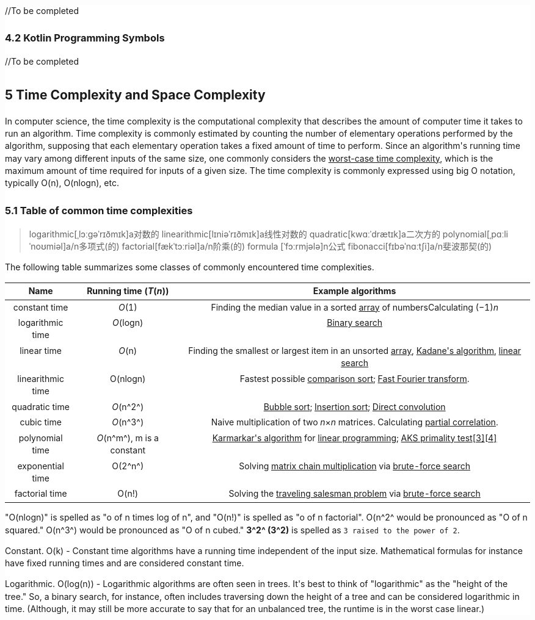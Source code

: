 //To be completed

### 4.2 Kotlin Programming Symbols

//To be completed

## 5 Time Complexity and Space Complexity
In computer science, the time complexity is the computational complexity that describes the amount of computer time it takes to run an algorithm. Time complexity is commonly estimated by counting the number of elementary operations performed by the algorithm, supposing that each elementary operation takes a fixed amount of time to perform. Since an algorithm's running time may vary among different inputs of the same size, one commonly considers the [worst-case time complexity](https://en.wikipedia.org/wiki/Worst-case_complexity), which is the maximum amount of time required for inputs of a given size. The time complexity is commonly expressed using big O notation, typically O(n), O(nlogn), etc.

### 5.1 Table of common time complexities

>   logarithmic[ˌlɔːɡəˈrɪðmɪk]a对数的 linearithmic[lɪniəˈrɪðmɪk]a线性对数的 quadratic[kwɑːˈdrætɪk]a二次方的 polynomial[ˌpɑːliˈnoʊmiəl]a/n多项式(的) factorial[fækˈtɔːriəl]a/n阶乘(的) formula [ˈfɔːrmjələ]n公式  fibonacci[fɪbəˈnɑːtʃi]a/n斐波那契(的)

The following table summarizes some classes of commonly encountered time complexities.

|       Name        |  Running time (*T*(*n*))   |                      Example algorithms                      |
| :---------------: | :------------------------: | :----------------------------------------------------------: |
|   constant time   |           *O*(1)           | Finding the median value in a sorted [array](https://en.wikipedia.org/wiki/Array_data_structure) of numbersCalculating (−1)*n* |
| logarithmic time  |         *O*(logn)          | [Binary search](https://en.wikipedia.org/wiki/Binary_search) |
|    linear time    |           *O*(n)           | Finding the smallest or largest item in an unsorted [array](https://en.wikipedia.org/wiki/Array_data_structure), [Kadane's algorithm](https://en.wikipedia.org/wiki/Kadane's_algorithm), [linear search](https://en.wikipedia.org/wiki/Linear_search) |
| linearithmic time |          O(nlogn)          | Fastest possible [comparison sort](https://en.wikipedia.org/wiki/Comparison_sort); [Fast Fourier transform](https://en.wikipedia.org/wiki/Fast_Fourier_transform). |
|  quadratic time   |         *O*(n^2^)          | [Bubble sort](https://en.wikipedia.org/wiki/Bubble_sort); [Insertion sort](https://en.wikipedia.org/wiki/Insertion_sort); [Direct convolution](https://en.wikipedia.org/wiki/Convolution_theorem) |
|    cubic time     |         *O*(n^3^)          | Naive multiplication of two *n*×*n* matrices. Calculating [partial correlation](https://en.wikipedia.org/wiki/Partial_correlation). |
|  polynomial time  | *O*(n^m^), m is a constant | [Karmarkar's algorithm](https://en.wikipedia.org/wiki/Karmarkar's_algorithm) for [linear programming](https://en.wikipedia.org/wiki/Linear_programming); [AKS primality test](https://en.wikipedia.org/wiki/AKS_primality_test)[[3\]](https://en.wikipedia.org/wiki/Time_complexity#cite_note-tao-aks-3)[[4\]](https://en.wikipedia.org/wiki/Time_complexity#cite_note-4) |
| exponential time  |          O(2^n^)           | Solving [matrix chain multiplication](https://en.wikipedia.org/wiki/Matrix_chain_multiplication) via [brute-force search](https://en.wikipedia.org/wiki/Brute-force_search) |
|  factorial time   |           O(n!)            | Solving the [traveling salesman problem](https://en.wikipedia.org/wiki/Travelling_salesman_problem) via [brute-force search](https://en.wikipedia.org/wiki/Brute-force_search) |

 "O(nlogn)" is spelled as "o of  n times log of n", and "O(n!)" is spelled as "o of n factorial". O(n^2^ would be pronounced as "O of n squared." O(n^3^) would be pronounced as "O of n cubed." **3^2^ (3^2)** is spelled as `3 raised to the power of 2`.

Constant.  O(k) - Constant time algorithms have a running time independent of the input size.  Mathematical formulas for instance have fixed running times and are considered constant time.

Logarithmic. O(log(n)) - Logarithmic algorithms are often seen in trees.  It's best to think of "logarithmic" as the "height of the tree."  So, a binary search, for instance, often includes traversing down the height of a tree and can be considered logarithmic in time.  (Although, it may still be more accurate to say that for an unbalanced tree, the runtime is in the worst case linear.)  
